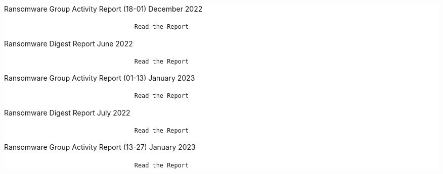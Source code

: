 


Ransomware Group Activity Report (18-01) December 2022








                                        Read the Report
                                    







Ransomware Digest Report June 2022








                                        Read the Report
                                    







Ransomware Group Activity Report (01-13) January 2023








                                        Read the Report
                                    







Ransomware Digest Report July 2022








                                        Read the Report
                                    







Ransomware Group Activity Report (13-27) January 2023








                                        Read the Report
                                    